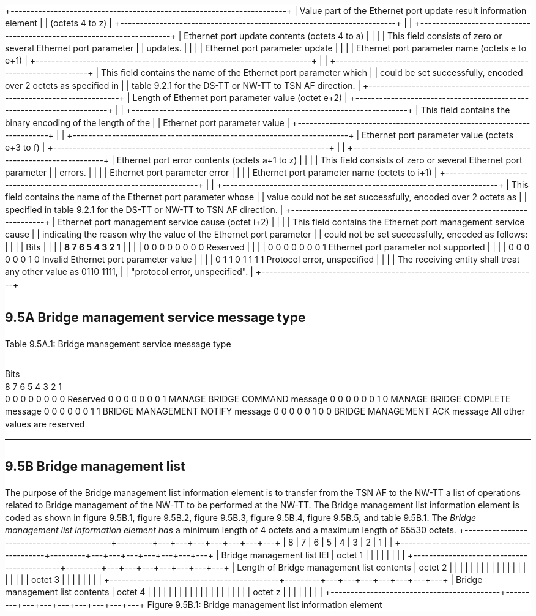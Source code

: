 +----------------------------------------------------------------------+ | Value part of the Ethernet port update result information element | | (octets 4 to z) | +----------------------------------------------------------------------+ | | +----------------------------------------------------------------------+ | Ethernet port update contents (octets 4 to a) | | | | This field consists of zero or several Ethernet port parameter | | updates. | | | | Ethernet port parameter update | | | | Ethernet port parameter name (octets e to e+1) | +----------------------------------------------------------------------+ | | +----------------------------------------------------------------------+ | This field contains the name of the Ethernet port parameter which | | could be set successfully, encoded over 2 octets as specified in | | table 9.2.1 for the DS-TT or NW-TT to TSN AF direction. | +----------------------------------------------------------------------+ | Length of Ethernet port parameter value (octet e+2) | +----------------------------------------------------------------------+ | | +----------------------------------------------------------------------+ | This field contains the binary encoding of the length of the | | Ethernet port parameter value | +----------------------------------------------------------------------+ | | +----------------------------------------------------------------------+ | Ethernet port parameter value (octets e+3 to f) | +----------------------------------------------------------------------+ | | +----------------------------------------------------------------------+ | Ethernet port error contents (octets a+1 to z) | | | | This field consists of zero or several Ethernet port parameter | | errors. | | | | Ethernet port parameter error | | | | Ethernet port parameter name (octets to i+1) | +----------------------------------------------------------------------+ | | +----------------------------------------------------------------------+ | This field contains the name of the Ethernet port parameter whose | | value could not be set successfully, encoded over 2 octets as | | specified in table 9.2.1 for the DS-TT or NW-TT to TSN AF direction. | +----------------------------------------------------------------------+ | Ethernet port management service cause (octet i+2) | | | | This field contains the Ethernet port management service cause | | indicating the reason why the value of the Ethernet port parameter | | could not be set successfully, encoded as follows: | | | | Bits | | | | **8 7 6 5 4 3 2 1** | | | | 0 0 0 0 0 0 0 0 Reserved | | | | 0 0 0 0 0 0 0 1 Ethernet port parameter not supported | | | | 0 0 0 0 0 0 1 0 Invalid Ethernet port parameter value | | | | 0 1 1 0 1 1 1 1 Protocol error, unspecified | | | | The receiving entity shall treat any other value as 0110 1111, | | \"protocol error, unspecified\". | +----------------------------------------------------------------------+
## 9.5A Bridge management service message type
Table 9.5A.1: Bridge management service message type
* * *
Bits  
8 7 6 5 4 3 2 1  
0 0 0 0 0 0 0 0 Reserved 0 0 0 0 0 0 0 1 MANAGE BRIDGE COMMAND message 0 0 0 0
0 0 1 0 MANAGE BRIDGE COMPLETE message 0 0 0 0 0 0 1 1 BRIDGE MANAGEMENT
NOTIFY message 0 0 0 0 0 1 0 0 BRIDGE MANAGEMENT ACK message
All other values are reserved
* * *
## 9.5B Bridge management list
The purpose of the Bridge management list information element is to transfer
from the TSN AF to the NW-TT a list of operations related to Bridge management
of the NW-TT to be performed at the NW-TT.
The Bridge management list information element is coded as shown in figure
9.5B.1, figure 9.5B.2, figure 9.5B.3, figure 9.5B.4, figure 9.5B.5, and table
9.5B.1.
The _Bridge management list information element has_ a minimum length of 4
octets and a maximum length of 65530 octets.
+-------------------------------------------+---------+---+---+---+---+---+---+---+ | 8 | 7 | 6 | 5 | 4 | 3 | 2 | 1 | | +-------------------------------------------+---------+---+---+---+---+---+---+---+ | Bridge management list IEI | octet 1 | | | | | | | | +-------------------------------------------+---------+---+---+---+---+---+---+---+ | Length of Bridge management list contents | octet 2 | | | | | | | | | | | | | | | | | | | | octet 3 | | | | | | | | +-------------------------------------------+---------+---+---+---+---+---+---+---+ | Bridge management list contents | octet 4 | | | | | | | | | | | | | | | | | | | | octet z | | | | | | | | +-------------------------------------------+---------+---+---+---+---+---+---+---+
Figure 9.5B.1: Bridge management list information element